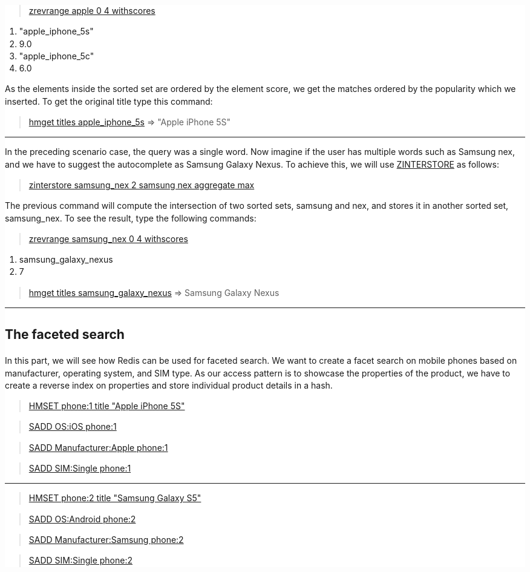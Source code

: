 > [zrevrange apple 0 4 withscores](#run)

1. "apple_iphone_5s"
2. 9.0
3. "apple_iphone_5c"
4. 6.0

As the elements inside the sorted set are ordered by the element score, we get the
matches ordered by the popularity which we inserted.
To get the original title type this command:

> [hmget titles apple_iphone_5s](#run) => "Apple iPhone 5S"

---
In the preceding scenario case, the query was a single word. Now imagine if the user
has multiple words such as Samsung nex, and we have to suggest the autocomplete
as Samsung Galaxy Nexus. To achieve this, we will use [ZINTERSTORE](#help) as follows:

> [zinterstore samsung_nex 2 samsung nex aggregate max](#run)

The previous command will compute the intersection of two sorted sets, samsung and
nex, and stores it in another sorted set, samsung_nex. To see the result, type the
following commands:

> [zrevrange samsung_nex 0 4 withscores](#run)

1. samsung_galaxy_nexus
2. 7

> [hmget titles samsung_galaxy_nexus](#run) => Samsung Galaxy Nexus

---

## The faceted search

In this part, we will see how Redis can be used for faceted search.
We want to create a facet search on mobile phones based on
manufacturer, operating system, and SIM type.
As our access pattern is to showcase the properties of the product, we have to create a reverse index on properties and store individual product details in a hash.

> [HMSET phone:1 title "Apple iPhone 5S"](#run)

> [SADD OS:iOS phone:1](#run)

> [SADD Manufacturer:Apple phone:1](#run)

> [SADD SIM:Single phone:1](#run)

---

> [HMSET phone:2 title "Samsung Galaxy S5"](#run)

> [SADD OS:Android phone:2](#run)

> [SADD Manufacturer:Samsung phone:2](#run)

> [SADD SIM:Single phone:2](#run)
